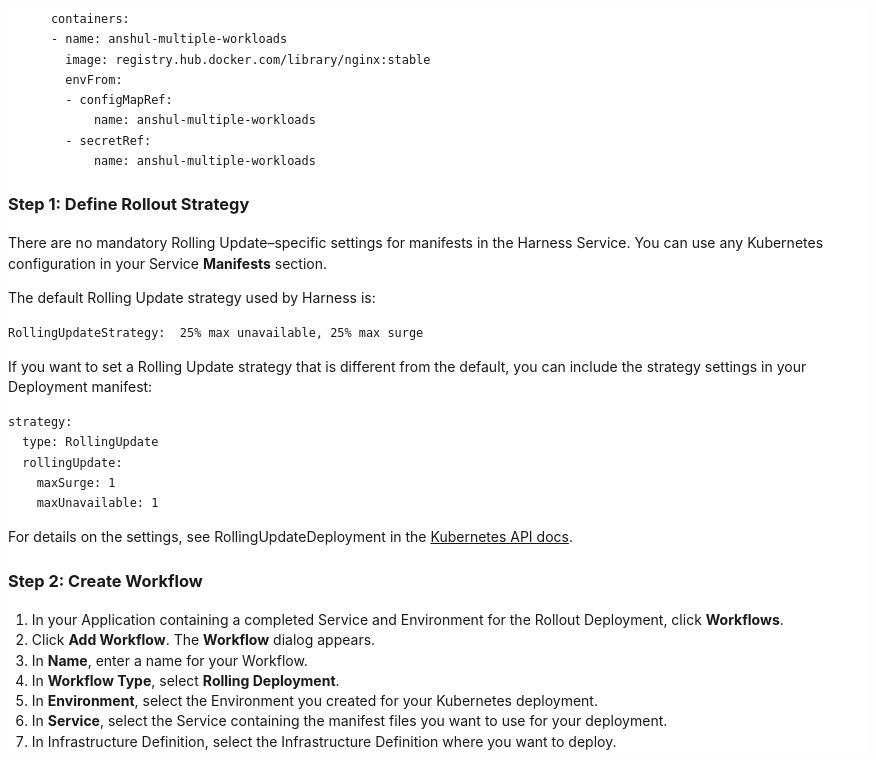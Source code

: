 ```
      containers:  
      - name: anshul-multiple-workloads  
        image: registry.hub.docker.com/library/nginx:stable  
        envFrom:  
        - configMapRef:  
            name: anshul-multiple-workloads  
        - secretRef:  
            name: anshul-multiple-workloads
```
### Step 1: Define Rollout Strategy

There are no mandatory Rolling Update–specific settings for manifests in the Harness Service. You can use any Kubernetes configuration in your Service **Manifests** section.

The default Rolling Update strategy used by Harness is:


```
RollingUpdateStrategy:  25% max unavailable, 25% max surge
```
If you want to set a Rolling Update strategy that is different from the default, you can include the strategy settings in your Deployment manifest:


```
strategy:  
  type: RollingUpdate  
  rollingUpdate:  
    maxSurge: 1  
    maxUnavailable: 1
```
For details on the settings, see RollingUpdateDeployment in the [Kubernetes API docs](https://kubernetes.io/docs/concepts/overview/kubernetes-api/).

### Step 2: Create Workflow

1. In your Application containing a completed Service and Environment for the Rollout Deployment, click **Workflows**.
2. Click **Add Workflow**. The **Workflow** dialog appears.
3. In **Name**, enter a name for your Workflow.
4. In **Workflow Type**, select **Rolling Deployment**.
5. In **Environment**, select the Environment you created for your Kubernetes deployment.
6. In **Service**, select the Service containing the manifest files you want to use for your deployment.
7. In Infrastructure Definition, select the Infrastructure Definition where you want to deploy.